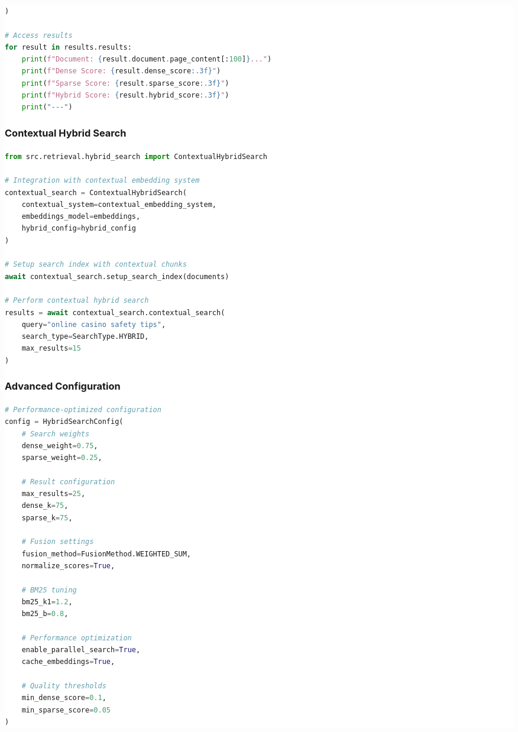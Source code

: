 ```python
)

# Access results
for result in results.results:
    print(f"Document: {result.document.page_content[:100]}...")
    print(f"Dense Score: {result.dense_score:.3f}")
    print(f"Sparse Score: {result.sparse_score:.3f}")
    print(f"Hybrid Score: {result.hybrid_score:.3f}")
    print("---")
```

### Contextual Hybrid Search

```python
from src.retrieval.hybrid_search import ContextualHybridSearch

# Integration with contextual embedding system
contextual_search = ContextualHybridSearch(
    contextual_system=contextual_embedding_system,
    embeddings_model=embeddings,
    hybrid_config=hybrid_config
)

# Setup search index with contextual chunks
await contextual_search.setup_search_index(documents)

# Perform contextual hybrid search
results = await contextual_search.contextual_search(
    query="online casino safety tips",
    search_type=SearchType.HYBRID,
    max_results=15
)
```

### Advanced Configuration

```python
# Performance-optimized configuration
config = HybridSearchConfig(
    # Search weights
    dense_weight=0.75,
    sparse_weight=0.25,
    
    # Result configuration
    max_results=25,
    dense_k=75,
    sparse_k=75,
    
    # Fusion settings
    fusion_method=FusionMethod.WEIGHTED_SUM,
    normalize_scores=True,
    
    # BM25 tuning
    bm25_k1=1.2,
    bm25_b=0.8,
    
    # Performance optimization
    enable_parallel_search=True,
    cache_embeddings=True,
    
    # Quality thresholds
    min_dense_score=0.1,
    min_sparse_score=0.05
)
```